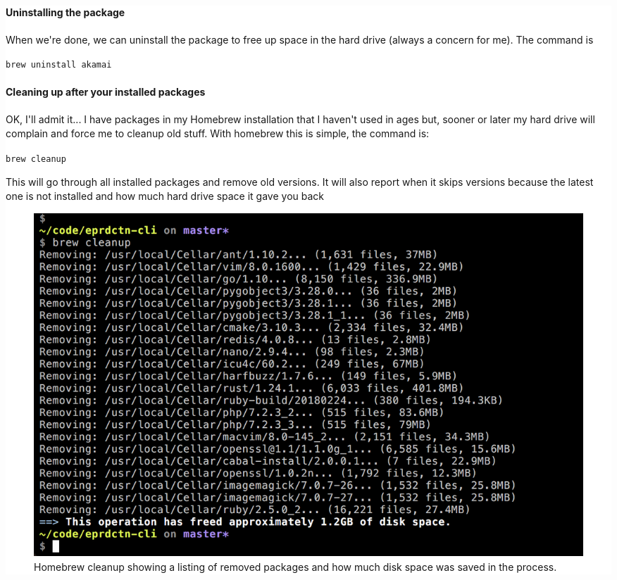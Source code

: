 #### Uninstalling the package

When we're done, we can uninstall the package to free up space in the hard drive (always a concern for me). The command is

```bash
brew uninstall akamai
```

#### Cleaning up after your installed packages

OK, I'll admit it... I have packages in my Homebrew installation that I haven't used in ages but, sooner or later my hard drive will complain and force me to cleanup old stuff. With homebrew this is simple, the command is:

```bash
brew cleanup
```

This will go through all installed packages and remove old versions. It will also report when it skips versions because the latest one is not installed and how much hard drive space it gave you back

  <figure>
    <img src='../images/homebrew-cleanup.png' alt='Homebrew cleanup showing a listing of removed packages and how much disk space was saved in the process.' style="width:100%;height:auto">
    <figcaption>Homebrew cleanup showing a listing of removed packages and how much disk space was saved in the process.</figcaption>
  </figure>
